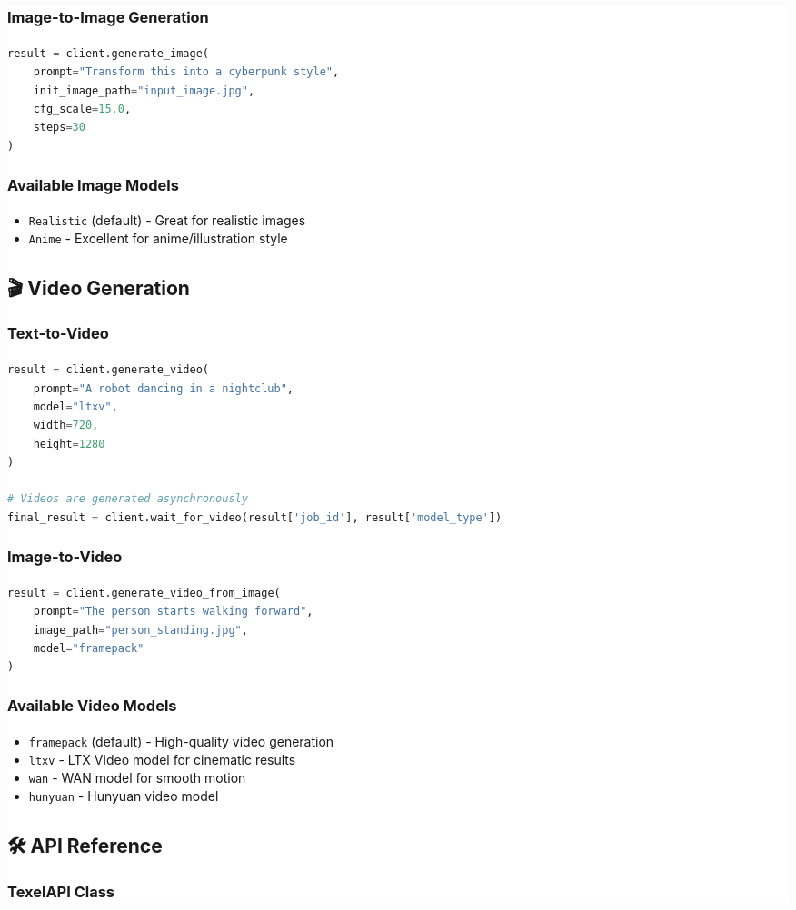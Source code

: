 ### Image-to-Image Generation

```python
result = client.generate_image(
    prompt="Transform this into a cyberpunk style",
    init_image_path="input_image.jpg",
    cfg_scale=15.0,
    steps=30
)
```

### Available Image Models

- `Realistic` (default) - Great for realistic images
- `Anime` - Excellent for anime/illustration style

## 🎬 Video Generation

### Text-to-Video

```python
result = client.generate_video(
    prompt="A robot dancing in a nightclub",
    model="ltxv",
    width=720,
    height=1280
)

# Videos are generated asynchronously
final_result = client.wait_for_video(result['job_id'], result['model_type'])
```

### Image-to-Video

```python
result = client.generate_video_from_image(
    prompt="The person starts walking forward",
    image_path="person_standing.jpg",
    model="framepack"
)
```

### Available Video Models

- `framepack` (default) - High-quality video generation
- `ltxv` - LTX Video model for cinematic results
- `wan` - WAN model for smooth motion
- `hunyuan` - Hunyuan video model

## 🛠️ API Reference

### TexelAPI Class
